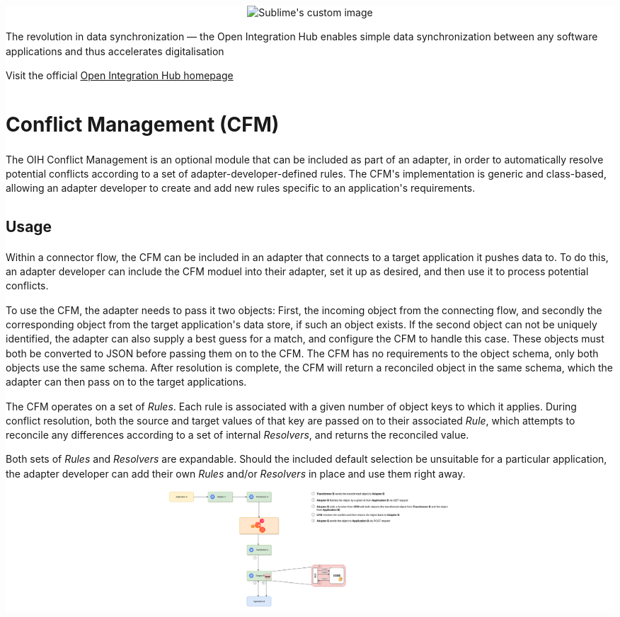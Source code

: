 <p align="center">
  <img src="https://github.com/openintegrationhub/openintegrationhub/blob/master/Assets/medium-oih-einzeilig-zentriert.jpg" alt="Sublime's custom image" width="400"/>
</p>

The revolution in data synchronization — the Open Integration Hub enables simple data synchronization between any software applications and thus accelerates digitalisation

Visit the official [Open Integration Hub homepage](https://www.openintegrationhub.de/)

# Conflict Management (CFM)
The OIH Conflict Management is an optional module that can be included as part of an adapter, in order to automatically resolve potential conflicts according to a set of adapter-developer-defined rules. The CFM's implementation is generic and class-based, allowing an adapter developer to create and add new rules specific to an application's requirements.

## Usage
Within a connector flow, the CFM can be included in an adapter that connects to a target application it pushes data to. To do this, an adapter developer can include the CFM moduel into their adapter, set it up as desired, and then use it to process potential conflicts.

To use the CFM, the adapter needs to pass it two objects: First, the incoming object from the connecting flow, and secondly the corresponding object from the target application's data store, if such an object exists. If the second object can not be uniquely identified, the adapter can also supply a best guess for a match, and configure the CFM to handle this case. These objects must both be converted to JSON before passing them on to the CFM. The CFM has no requirements to the object schema, only both objects use the same schema. After resolution is complete, the CFM will return a reconciled object in the same schema, which the adapter can then pass on to the target applications.

The CFM operates on a set of *Rules*. Each rule is associated with a given number of object keys to which it applies. During conflict resolution, both the source and target values of that key are passed on to their associated *Rule*, which attempts to reconcile any differences according to a set of internal *Resolvers*, and returns the reconciled value.

Both sets of *Rules* and *Resolvers* are expandable. Should the included default selection be unsuitable for a particular application, the adapter developer can add their own *Rules* and/or *Resolvers* in place and use them right away.

<p align="center">
  <img src="assets/CFM.png" alt="Sublime's custom image" width="400"/>
</p>
